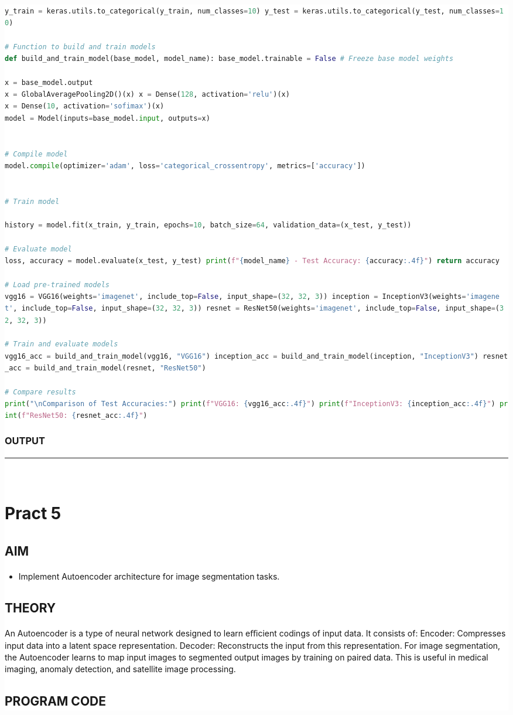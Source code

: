 ```python []
y_train = keras.utils.to_categorical(y_train, num_classes=10) y_test = keras.utils.to_categorical(y_test, num_classes=10)

# Function to build and train models
def build_and_train_model(base_model, model_name): base_model.trainable = False # Freeze base model weights

x = base_model.output
x = GlobalAveragePooling2D()(x) x = Dense(128, activation='relu')(x)
x = Dense(10, activation='sofimax')(x)
model = Model(inputs=base_model.input, outputs=x)


# Compile model
model.compile(optimizer='adam', loss='categorical_crossentropy', metrics=['accuracy'])


# Train model
 
history = model.fit(x_train, y_train, epochs=10, batch_size=64, validation_data=(x_test, y_test))

# Evaluate model
loss, accuracy = model.evaluate(x_test, y_test) print(f"{model_name} - Test Accuracy: {accuracy:.4f}") return accuracy

# Load pre-trained models
vgg16 = VGG16(weights='imagenet', include_top=False, input_shape=(32, 32, 3)) inception = InceptionV3(weights='imagenet', include_top=False, input_shape=(32, 32, 3)) resnet = ResNet50(weights='imagenet', include_top=False, input_shape=(32, 32, 3))

# Train and evaluate models
vgg16_acc = build_and_train_model(vgg16, "VGG16") inception_acc = build_and_train_model(inception, "InceptionV3") resnet_acc = build_and_train_model(resnet, "ResNet50")

# Compare results
print("\nComparison of Test Accuracies:") print(f"VGG16: {vgg16_acc:.4f}") print(f"InceptionV3: {inception_acc:.4f}") print(f"ResNet50: {resnet_acc:.4f}")
```

### OUTPUT


---


<br>

# Pract 5
## AIM
- Implement Autoencoder architecture for image segmentation tasks.
## THEORY
An Autoencoder is a type of neural network designed to learn eﬃcient codings of input data. It consists of:
Encoder: Compresses input data into a latent space representation.
Decoder: Reconstructs the input from this representation.
For image segmentation, the Autoencoder learns to map input images to segmented output images by training on paired data. This is useful in medical imaging, anomaly detection, and satellite image processing.
## PROGRAM CODE

